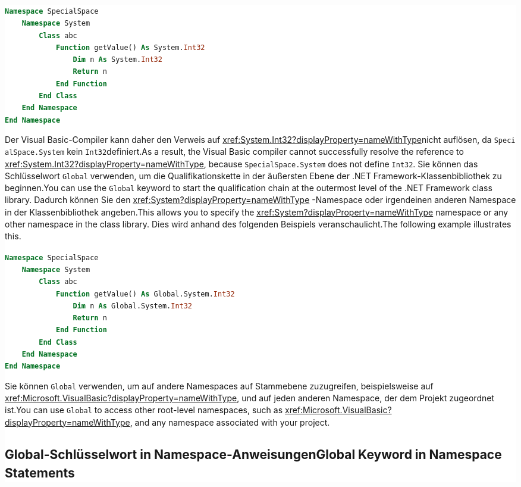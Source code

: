 ```vb  
Namespace SpecialSpace  
    Namespace System  
        Class abc  
            Function getValue() As System.Int32  
                Dim n As System.Int32  
                Return n  
            End Function  
        End Class  
    End Namespace  
End Namespace  
```  
  
 <span data-ttu-id="c2946-141">Der Visual Basic-Compiler kann daher den Verweis auf <xref:System.Int32?displayProperty=nameWithType>nicht auflösen, da `SpecialSpace.System` kein `Int32`definiert.</span><span class="sxs-lookup"><span data-stu-id="c2946-141">As a result, the Visual Basic compiler cannot successfully resolve the reference to <xref:System.Int32?displayProperty=nameWithType>, because `SpecialSpace.System` does not define `Int32`.</span></span> <span data-ttu-id="c2946-142">Sie können das Schlüsselwort `Global` verwenden, um die Qualifikationskette in der äußersten Ebene der .NET Framework-Klassenbibliothek zu beginnen.</span><span class="sxs-lookup"><span data-stu-id="c2946-142">You can use the `Global` keyword to start the qualification chain at the outermost level of the .NET Framework class library.</span></span> <span data-ttu-id="c2946-143">Dadurch können Sie den <xref:System?displayProperty=nameWithType> -Namespace oder irgendeinen anderen Namespace in der Klassenbibliothek angeben.</span><span class="sxs-lookup"><span data-stu-id="c2946-143">This allows you to specify the <xref:System?displayProperty=nameWithType> namespace or any other namespace in the class library.</span></span> <span data-ttu-id="c2946-144">Dies wird anhand des folgenden Beispiels veranschaulicht.</span><span class="sxs-lookup"><span data-stu-id="c2946-144">The following example illustrates this.</span></span>  
  
```vb  
Namespace SpecialSpace  
    Namespace System  
        Class abc  
            Function getValue() As Global.System.Int32  
                Dim n As Global.System.Int32  
                Return n  
            End Function  
        End Class  
    End Namespace  
End Namespace  
```  
  
 <span data-ttu-id="c2946-145">Sie können `Global` verwenden, um auf andere Namespaces auf Stammebene zuzugreifen, beispielsweise auf <xref:Microsoft.VisualBasic?displayProperty=nameWithType>, und auf jeden anderen Namespace, der dem Projekt zugeordnet ist.</span><span class="sxs-lookup"><span data-stu-id="c2946-145">You can use `Global` to access other root-level namespaces, such as <xref:Microsoft.VisualBasic?displayProperty=nameWithType>, and any namespace associated with your project.</span></span>  
  
## <a name="global-keyword-in-namespace-statements"></a><span data-ttu-id="c2946-146">Global-Schlüsselwort in Namespace-Anweisungen</span><span class="sxs-lookup"><span data-stu-id="c2946-146">Global Keyword in Namespace Statements</span></span>  
